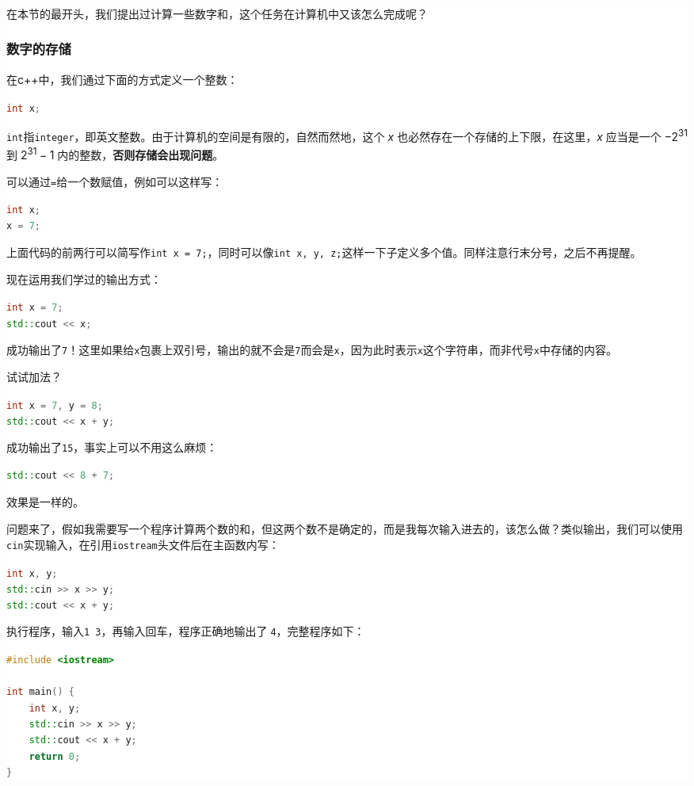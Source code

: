 在本节的最开头，我们提出过计算一些数字和，这个任务在计算机中又该怎么完成呢？

### 数字的存储

在c++中，我们通过下面的方式定义一个整数：

```cpp
int x;
```

`int`指`integer`，即英文整数。由于计算机的空间是有限的，自然而然地，这个 $x$ 也必然存在一个存储的上下限，在这里，$x$ 应当是一个 $-2^{31}$ 到 $2^{31}-1$ 内的整数，**否则存储会出现问题**。

可以通过`=`给一个数赋值，例如可以这样写：
```cpp
int x;
x = 7;
```

上面代码的前两行可以简写作`int x = 7;`，同时可以像`int x, y, z;`这样一下子定义多个值。同样注意行末分号，之后不再提醒。

现在运用我们学过的输出方式：

```cpp
int x = 7;
std::cout << x;
```

成功输出了`7`！这里如果给`x`包裹上双引号，输出的就不会是`7`而会是`x`，因为此时表示`x`这个字符串，而非代号`x`中存储的内容。

试试加法？

```cpp
int x = 7, y = 8;
std::cout << x + y;
```

成功输出了`15`，事实上可以不用这么麻烦：

```cpp
std::cout << 8 + 7;
```

效果是一样的。

问题来了，假如我需要写一个程序计算两个数的和，但这两个数不是确定的，而是我每次输入进去的，该怎么做？类似输出，我们可以使用`cin`实现输入，在引用`iostream`头文件后在主函数内写：

```cpp
int x, y;
std::cin >> x >> y;
std::cout << x + y;
```

执行程序，输入`1 3`，再输入回车，程序正确地输出了 `4`，完整程序如下：

```cpp
#include <iostream>

int main() {
    int x, y;
    std::cin >> x >> y;
    std::cout << x + y;
    return 0;
}
```
